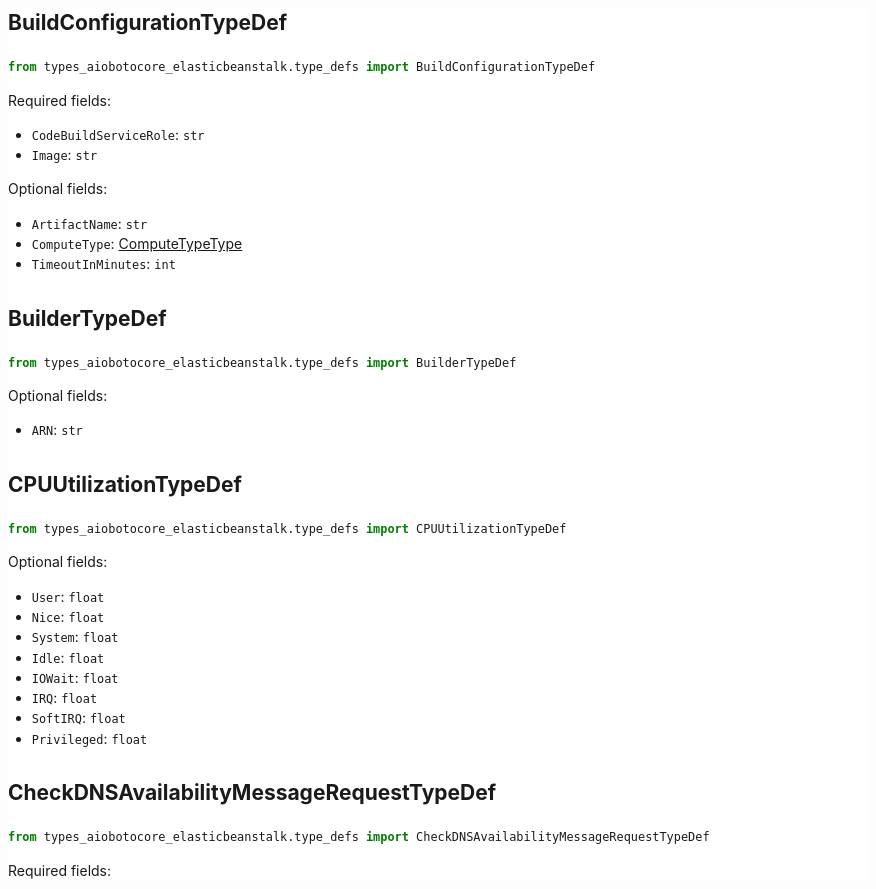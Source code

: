 ## BuildConfigurationTypeDef

```python
from types_aiobotocore_elasticbeanstalk.type_defs import BuildConfigurationTypeDef
```

Required fields:

- `CodeBuildServiceRole`: `str`
- `Image`: `str`

Optional fields:

- `ArtifactName`: `str`
- `ComputeType`: [ComputeTypeType](./literals.md#computetypetype)
- `TimeoutInMinutes`: `int`

<a id="buildertypedef"></a>

## BuilderTypeDef

```python
from types_aiobotocore_elasticbeanstalk.type_defs import BuilderTypeDef
```

Optional fields:

- `ARN`: `str`

<a id="cpuutilizationtypedef"></a>

## CPUUtilizationTypeDef

```python
from types_aiobotocore_elasticbeanstalk.type_defs import CPUUtilizationTypeDef
```

Optional fields:

- `User`: `float`
- `Nice`: `float`
- `System`: `float`
- `Idle`: `float`
- `IOWait`: `float`
- `IRQ`: `float`
- `SoftIRQ`: `float`
- `Privileged`: `float`

<a id="checkdnsavailabilitymessagerequesttypedef"></a>

## CheckDNSAvailabilityMessageRequestTypeDef

```python
from types_aiobotocore_elasticbeanstalk.type_defs import CheckDNSAvailabilityMessageRequestTypeDef
```

Required fields:
